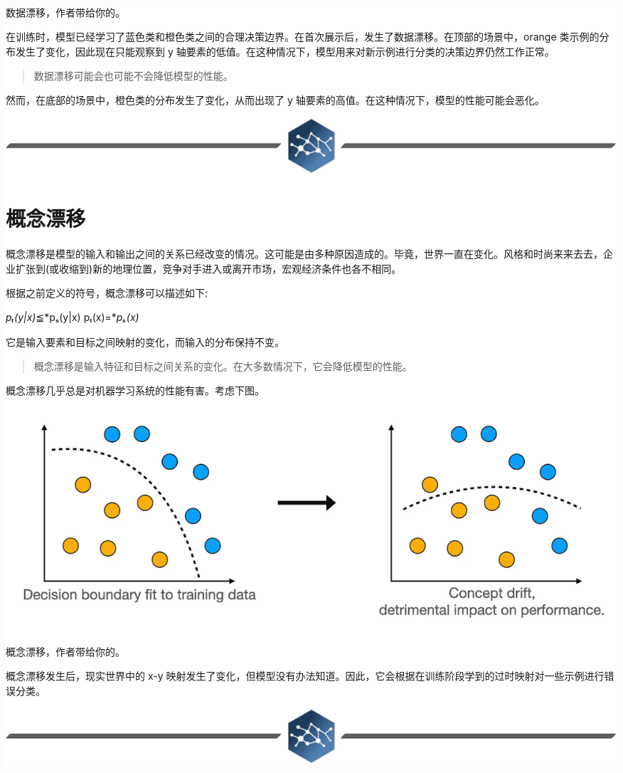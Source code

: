 数据漂移，作者带给你的。

在训练时，模型已经学习了蓝色类和橙色类之间的合理决策边界。在首次展示后，发生了数据漂移。在顶部的场景中，orange 类示例的分布发生了变化，因此现在只能观察到 y 轴要素的低值。在这种情况下，模型用来对新示例进行分类的决策边界仍然工作正常。

> 数据漂移可能会也可能不会降低模型的性能。

然而，在底部的场景中，橙色类的分布发生了变化，从而出现了 y 轴要素的高值。在这种情况下，模型的性能可能会恶化。

![](img/0bc64695dc46f85b901c68c7bc86b7f0.png)

# 概念漂移

概念漂移是模型的输入和输出之间的关系已经改变的情况。这可能是由多种原因造成的。毕竟，世界一直在变化。风格和时尚来来去去，企业扩张到(或收缩到)新的地理位置，竞争对手进入或离开市场，宏观经济条件也各不相同。

根据之前定义的符号，概念漂移可以描述如下:

*pₜ(y|x)*≦*pₛ(y|x)
pₜ(x)=**pₛ(x)*

它是输入要素和目标之间映射的变化，而输入的分布保持不变。

> 概念漂移是输入特征和目标之间关系的变化。在大多数情况下，它会降低模型的性能。

概念漂移几乎总是对机器学习系统的性能有害。考虑下图。

![](img/c643bd0bc40807172e3fee7ceb644638.png)

概念漂移，作者带给你的。

概念漂移发生后，现实世界中的 x-y 映射发生了变化，但模型没有办法知道。因此，它会根据在训练阶段学到的过时映射对一些示例进行错误分类。

![](img/0bc64695dc46f85b901c68c7bc86b7f0.png)
